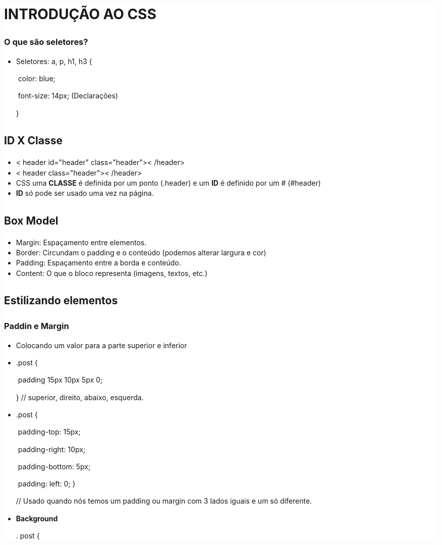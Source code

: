 # INTRODUÇÃO AO CSS #

### O que são seletores? ###

- Seletores: a, p, h1, h3 {

  ​			color: blue;

  ​			font-size: 14px;               (Declarações)

  }

## ID X Classe  ##

- < header id="header" class="header">< /header> 
-  < header class="header">< /header>
- CSS uma **CLASSE** é definida por um ponto (.header) e um **ID** é definido por um # (#header)
- **ID** só pode ser usado uma vez na página.



## Box Model ##

- Margin: Espaçamento entre elementos.
- Border: Circundam o padding e o conteúdo (podemos alterar largura e cor)
- Padding: Espaçamento entre a borda e conteúdo.
- Content: O que o bloco representa (imagens, textos, etc.)

## Estilizando elementos ##

### Paddin e Margin ###

- Colocando um valor para a parte superior e inferior

- .post { 

  ​		padding 15px 10px 5px 0;

  } // superior, direito, abaixo, esquerda.

- .post {

  ​        padding-top: 15px;

  ​        padding-right: 10px;

  ​        padding-bottom: 5px;

  ​        padding: left: 0; }

  // Usado quando nós temos um padding ou margin com 3 lados iguais e um só diferente.

- **Background**

  . post {
